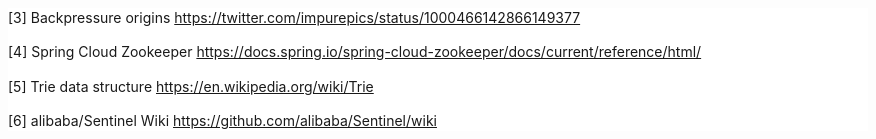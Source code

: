 [3] Backpressure origins https://twitter.com/impurepics/status/1000466142866149377

[4] Spring Cloud Zookeeper https://docs.spring.io/spring-cloud-zookeeper/docs/current/reference/html/

[5]  Trie data structure https://en.wikipedia.org/wiki/Trie

[6] alibaba/Sentinel Wiki https://github.com/alibaba/Sentinel/wiki
